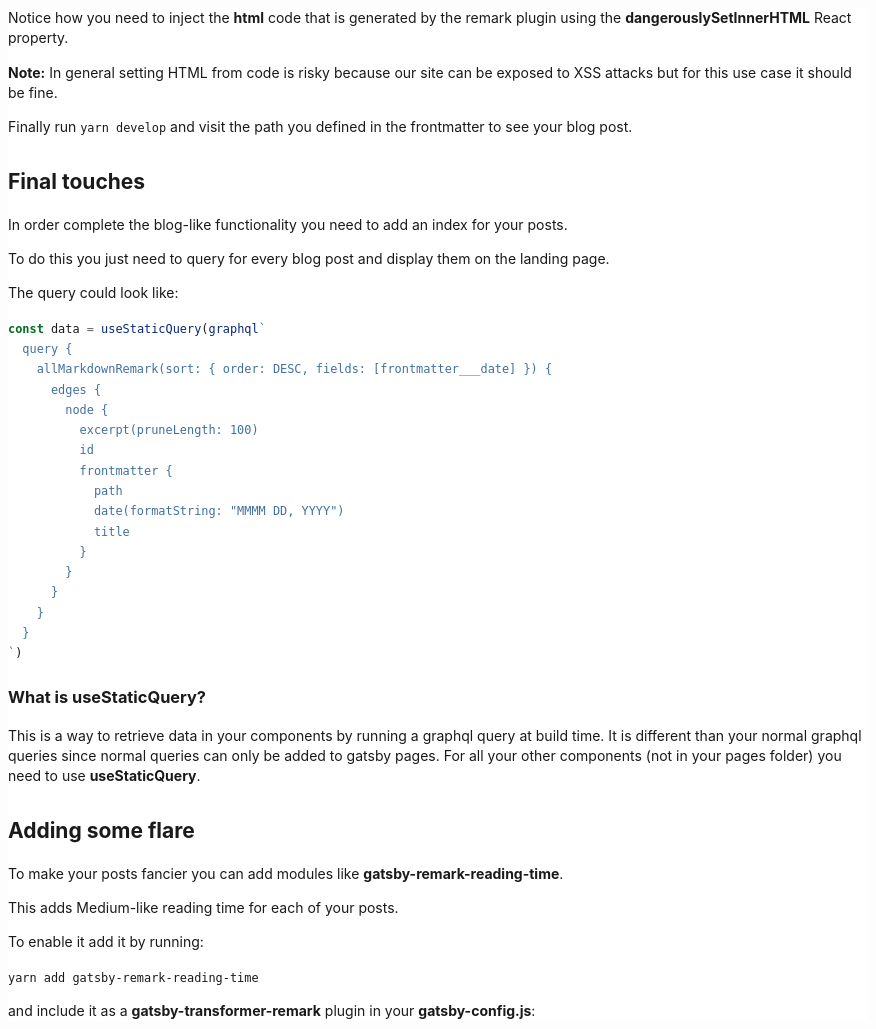 Notice how you need to inject the **html** code that is generated by the remark plugin using the **dangerouslySetInnerHTML** React property.

**Note:** In general setting HTML from code is risky because our site can be exposed to XSS attacks but for this use case it should be fine.

Finally run `yarn develop` and visit the path you defined in the frontmatter to see your blog post.

## Final touches

In order complete the blog-like functionality you need to add an index for your posts.

To do this you just need to query for every blog post and display them on the landing page.

The query could look like:

```js
const data = useStaticQuery(graphql`
  query {
    allMarkdownRemark(sort: { order: DESC, fields: [frontmatter___date] }) {
      edges {
        node {
          excerpt(pruneLength: 100)
          id
          frontmatter {
            path
            date(formatString: "MMMM DD, YYYY")
            title
          }
        }
      }
    }
  }
`)
```

### What is **useStaticQuery**?

This is a way to retrieve data in your components by running a graphql query at build time. It is different than your normal graphql queries since normal queries can only be added to gatsby pages. For all your other components (not in your pages folder) you need to use **useStaticQuery**.

## Adding some flare

To make your posts fancier you can add modules like **gatsby-remark-reading-time**.

This adds Medium-like reading time for each of your posts.

To enable it add it by running:

```bash
yarn add gatsby-remark-reading-time
```

and include it as a **gatsby-transformer-remark** plugin in your **gatsby-config.js**:
